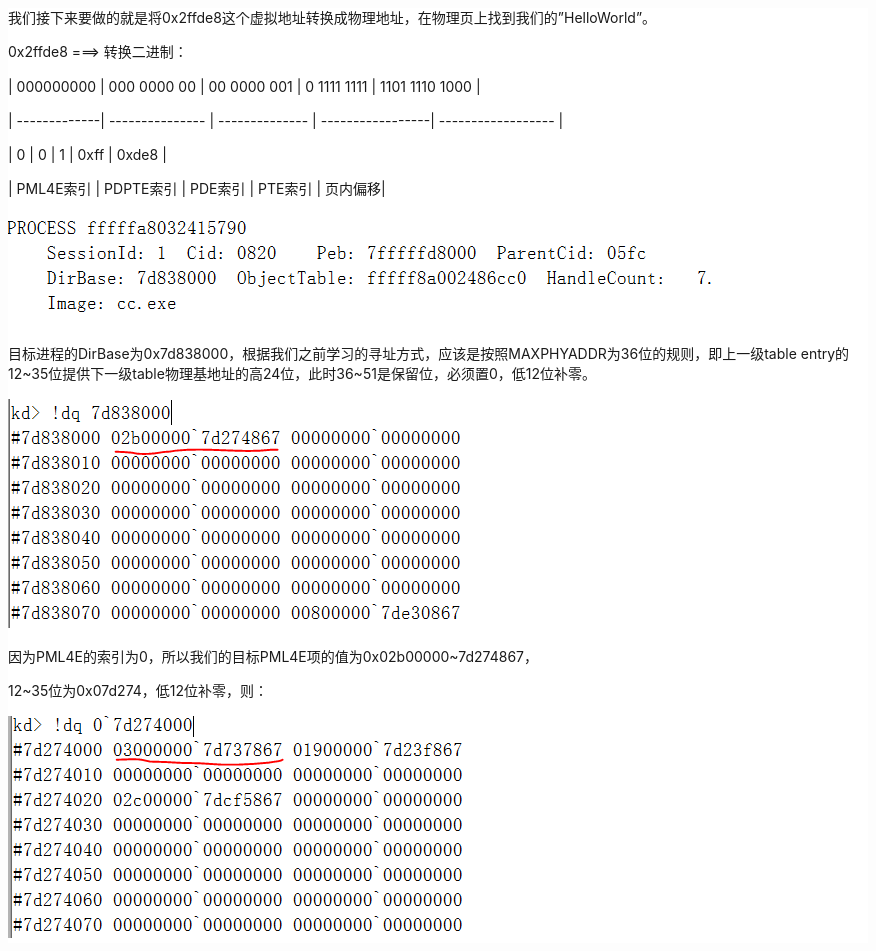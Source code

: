 我们接下来要做的就是将0x2ffde8这个虚拟地址转换成物理地址，在物理页上找到我们的”HelloWorld”。

0x2ffde8  ===>  转换二进制：



| 000000000    | 000 0000 00     |  00 0000 001   |   0 1111 1111    |    1101 1110 1000  |

| -------------| --------------- | -------------- | -----------------| ------------------ |

|        0      |              0  |            1  |          0xff     |            0xde8  |

| PML4E索引     |  PDPTE索引     |     PDE索引     |         PTE索引  |             页内偏移|
 
 ![1.14.png](https://github.com/dong1224/dong1224.github.io/blob/master/_posts/201812/1.14.png?raw=true)
 
 目标进程的DirBase为0x7d838000，根据我们之前学习的寻址方式，应该是按照MAXPHYADDR为36位的规则，即上一级table entry的12~35位提供下一级table物理基地址的高24位，此时36~51是保留位，必须置0，低12位补零。
 
 ![1.15.png](https://github.com/dong1224/dong1224.github.io/blob/master/_posts/201812/1.15.png?raw=true)
 
 因为PML4E的索引为0，所以我们的目标PML4E项的值为0x02b00000~7d274867，

12~35位为0x07d274，低12位补零，则：

![1.16.png](https://github.com/dong1224/dong1224.github.io/blob/master/_posts/201812/1.16.png?raw=true)
